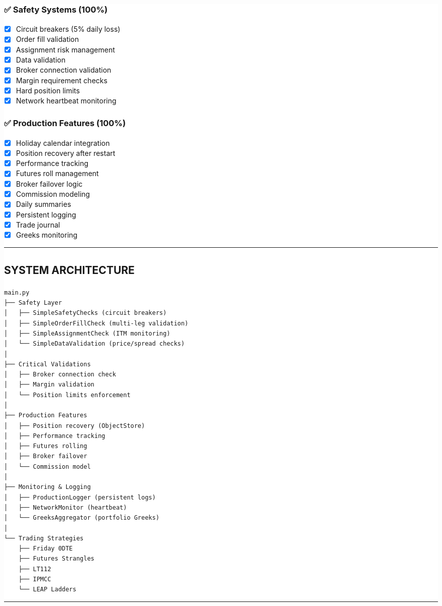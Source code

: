 ### **✅ Safety Systems (100%)**
- [x] Circuit breakers (5% daily loss)
- [x] Order fill validation
- [x] Assignment risk management
- [x] Data validation
- [x] Broker connection validation
- [x] Margin requirement checks
- [x] Hard position limits
- [x] Network heartbeat monitoring

### **✅ Production Features (100%)**
- [x] Holiday calendar integration
- [x] Position recovery after restart
- [x] Performance tracking
- [x] Futures roll management
- [x] Broker failover logic
- [x] Commission modeling
- [x] Daily summaries
- [x] Persistent logging
- [x] Trade journal
- [x] Greeks monitoring

---

## **SYSTEM ARCHITECTURE**

```
main.py
├── Safety Layer
│   ├── SimpleSafetyChecks (circuit breakers)
│   ├── SimpleOrderFillCheck (multi-leg validation)
│   ├── SimpleAssignmentCheck (ITM monitoring)
│   └── SimpleDataValidation (price/spread checks)
│
├── Critical Validations
│   ├── Broker connection check
│   ├── Margin validation
│   └── Position limits enforcement
│
├── Production Features
│   ├── Position recovery (ObjectStore)
│   ├── Performance tracking
│   ├── Futures rolling
│   ├── Broker failover
│   └── Commission model
│
├── Monitoring & Logging
│   ├── ProductionLogger (persistent logs)
│   ├── NetworkMonitor (heartbeat)
│   └── GreeksAggregator (portfolio Greeks)
│
└── Trading Strategies
    ├── Friday 0DTE
    ├── Futures Strangles
    ├── LT112
    ├── IPMCC
    └── LEAP Ladders
```

---
